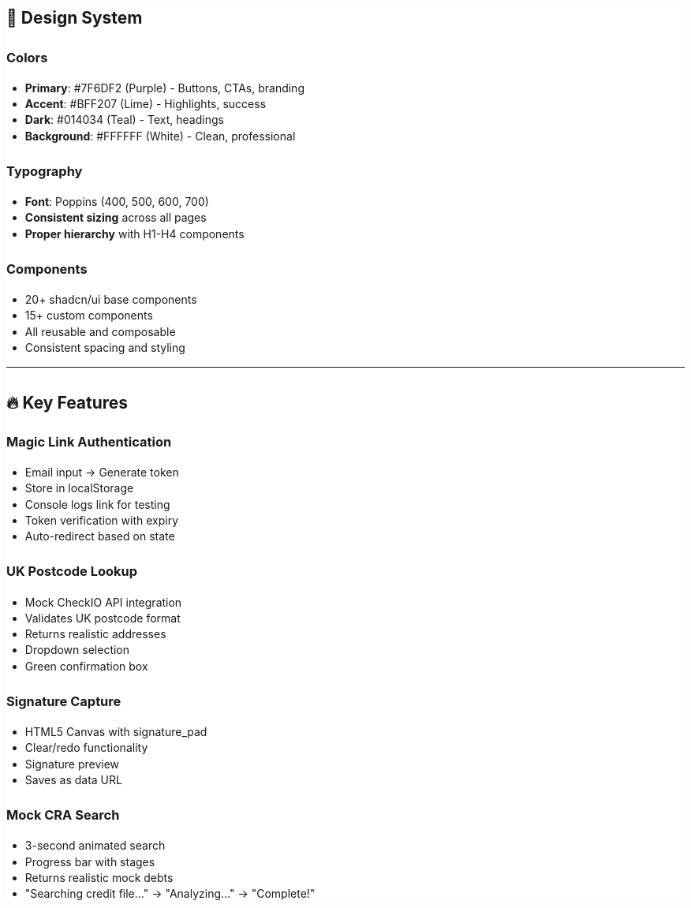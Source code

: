 
## 🎨 Design System

### Colors
- **Primary**: #7F6DF2 (Purple) - Buttons, CTAs, branding
- **Accent**: #BFF207 (Lime) - Highlights, success
- **Dark**: #014034 (Teal) - Text, headings
- **Background**: #FFFFFF (White) - Clean, professional

### Typography
- **Font**: Poppins (400, 500, 600, 700)
- **Consistent sizing** across all pages
- **Proper hierarchy** with H1-H4 components

### Components
- 20+ shadcn/ui base components
- 15+ custom components
- All reusable and composable
- Consistent spacing and styling

---

## 🔥 Key Features

### Magic Link Authentication
- Email input → Generate token
- Store in localStorage
- Console logs link for testing
- Token verification with expiry
- Auto-redirect based on state

### UK Postcode Lookup
- Mock CheckIO API integration
- Validates UK postcode format
- Returns realistic addresses
- Dropdown selection
- Green confirmation box

### Signature Capture
- HTML5 Canvas with signature_pad
- Clear/redo functionality
- Signature preview
- Saves as data URL

### Mock CRA Search
- 3-second animated search
- Progress bar with stages
- Returns realistic mock debts
- "Searching credit file..." → "Analyzing..." → "Complete!"
